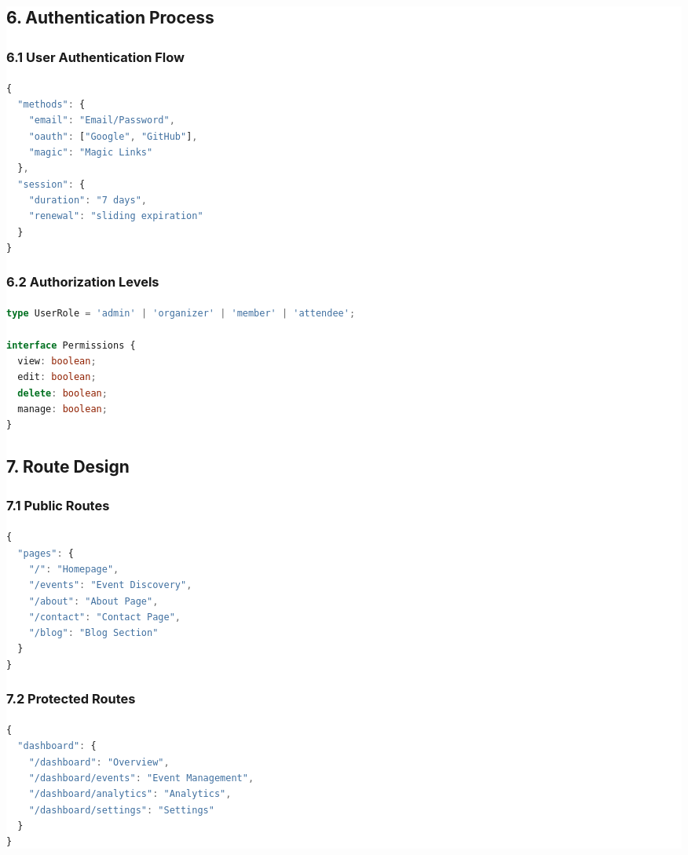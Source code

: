 ## 6. Authentication Process

### 6.1 User Authentication Flow
```typescript
{
  "methods": {
    "email": "Email/Password",
    "oauth": ["Google", "GitHub"],
    "magic": "Magic Links"
  },
  "session": {
    "duration": "7 days",
    "renewal": "sliding expiration"
  }
}
```

### 6.2 Authorization Levels
```typescript
type UserRole = 'admin' | 'organizer' | 'member' | 'attendee';

interface Permissions {
  view: boolean;
  edit: boolean;
  delete: boolean;
  manage: boolean;
}
```

## 7. Route Design

### 7.1 Public Routes
```typescript
{
  "pages": {
    "/": "Homepage",
    "/events": "Event Discovery",
    "/about": "About Page",
    "/contact": "Contact Page",
    "/blog": "Blog Section"
  }
}
```

### 7.2 Protected Routes
```typescript
{
  "dashboard": {
    "/dashboard": "Overview",
    "/dashboard/events": "Event Management",
    "/dashboard/analytics": "Analytics",
    "/dashboard/settings": "Settings"
  }
}
```
